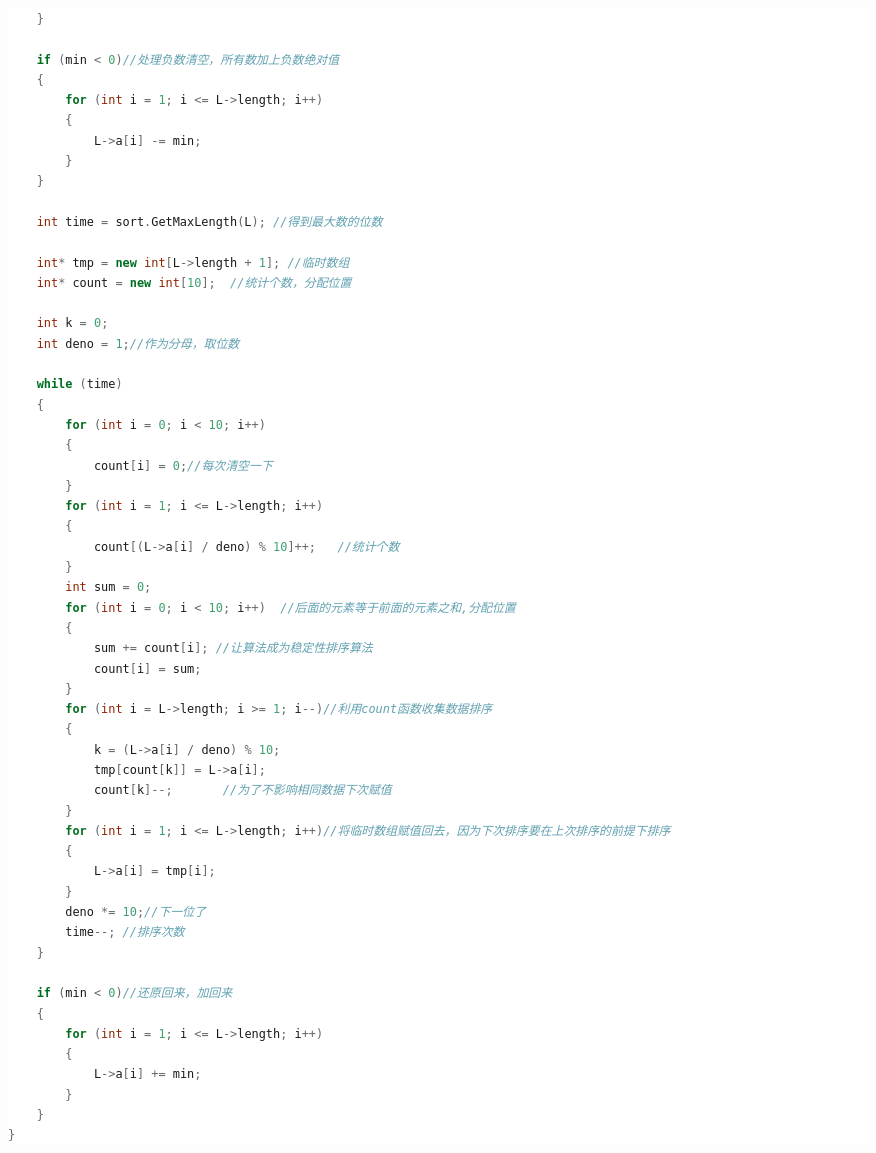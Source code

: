~~~c++
	}

	if (min < 0)//处理负数清空，所有数加上负数绝对值
	{
		for (int i = 1; i <= L->length; i++)
		{
			L->a[i] -= min;
		}
	}

	int time = sort.GetMaxLength(L); //得到最大数的位数

	int* tmp = new int[L->length + 1]; //临时数组
	int* count = new int[10];  //统计个数，分配位置

	int k = 0;
	int deno = 1;//作为分母，取位数

	while (time)
	{
		for (int i = 0; i < 10; i++)
		{
			count[i] = 0;//每次清空一下
		}
		for (int i = 1; i <= L->length; i++)
		{
			count[(L->a[i] / deno) % 10]++;   //统计个数
		}
		int sum = 0;
		for (int i = 0; i < 10; i++)  //后面的元素等于前面的元素之和,分配位置
		{
			sum += count[i]; //让算法成为稳定性排序算法
			count[i] = sum;
		}
		for (int i = L->length; i >= 1; i--)//利用count函数收集数据排序
		{
			k = (L->a[i] / deno) % 10;
			tmp[count[k]] = L->a[i];
			count[k]--;       //为了不影响相同数据下次赋值
		}
		for (int i = 1; i <= L->length; i++)//将临时数组赋值回去，因为下次排序要在上次排序的前提下排序
		{
			L->a[i] = tmp[i];
		}
		deno *= 10;//下一位了
		time--; //排序次数
	}

	if (min < 0)//还原回来，加回来
	{
		for (int i = 1; i <= L->length; i++)
		{
			L->a[i] += min;
		}
	}
}
~~~
